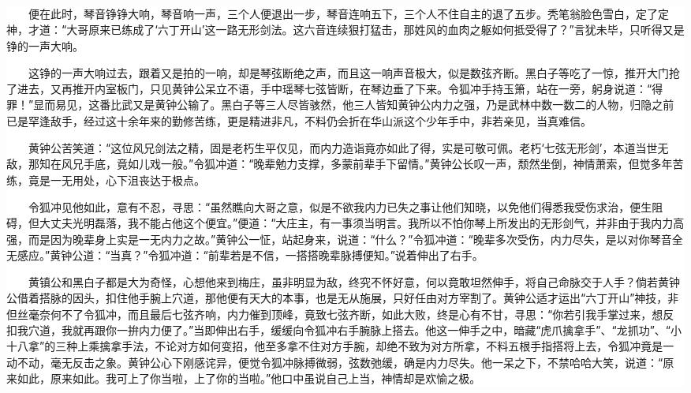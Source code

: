 　　便在此时，琴音铮铮大响，琴音响一声，三个人便退出一步，琴音连响五下，三个人不住自主的退了五步。秃笔翁脸色雪白，定了定神，才道：“大哥原来已练成了‘六丁开山’这一路无形剑法。这六音连续狠打猛击，那姓风的血肉之躯如何抵受得了？”言犹未毕，只听得又是铮的一声大响。

　　这铮的一声大响过去，跟着又是拍的一响，却是琴弦断绝之声，而且这一响声音极大，似是数弦齐断。黑白子等吃了一惊，推开大门抢了进去，又再推开内室板门，只见黄钟公呆立不语，手中瑶琴七弦皆断，在琴边垂了下来。令狐冲手持玉箫，站在一旁，躬身说道：“得罪！”显而易见，这番比武又是黄钟公输了。黑白子等三人尽皆骇然，他三人皆知黄钟公内力之强，乃是武林中数一数二的人物，归隐之前已是罕逢敌手，经过这十余年来的勤修苦练，更是精进非凡，不料仍会折在华山派这个少年手中，非若亲见，当真难信。

　　黄钟公苦笑道：“这位风兄剑法之精，固是老朽生平仅见，而内力造诣竟亦如此了得，实是可敬可佩。老朽‘七弦无形剑’，本道当世无敌，那知在风兄手底，竟如儿戏一般。”令狐冲道：“晚辈勉力支撑，多蒙前辈手下留情。”黄钟公长叹一声，颓然坐倒，神情萧索，但觉多年苦练，竟是一无用处，心下沮丧达于极点。

　　令狐冲见他如此，意有不忍，寻思：“虽然瞧向大哥之意，似是不欲我内力已失之事让他们知晓，以免他们得悉我受伤求治，便生阻碍，但大丈夫光明磊落，我不能占他这个便宜。”便道：“大庄主，有一事须当明言。我所以不怕你琴上所发出的无形剑气，并非由于我内力高强，而是因为晚辈身上实是一无内力之故。”黄钟公一怔，站起身来，说道：“什么？”令狐冲道：“晚辈多次受伤，内力尽失，是以对你琴音全无感应。”黄钟公道：“当真？”令狐冲道：“前辈若是不信，一搭搭晚辈脉搏便知。”说着伸出了右手。

　　黄镇公和黑白子都是大为奇怪，心想他来到梅庄，虽非明显为敌，终究不怀好意，何以竟敢坦然伸手，将自己命脉交于人手？倘若黄钟公借着搭脉的因头，扣住他手腕上穴道，那他便有天大的本事，也是无从施展，只好任由对方宰割了。黄钟公适才运出“六丁开山”神技，非但丝毫奈何不了令狐冲，而且最后七弦齐响，内力催到顶峰，竟致七弦齐断，如此大败，终是心有不甘，寻思：“你若引我手掌过来，想反扣我穴道，我就再跟你一拚内力便了。”当即伸出右手，缓缓向令狐冲右手腕脉上搭去。他这一伸手之中，暗藏“虎爪擒拿手”、“龙抓功”、“小十八拿”的三种上乘擒拿手法，不论对方如何变招，他至多拿不住对方手腕，却绝不致为对方所拿，不料五根手指搭将上去，令狐冲竟是一动不动，毫无反击之象。黄钟公心下刚感诧异，便觉令狐冲脉搏微弱，弦数弛缓，确是内力尽失。他一呆之下，不禁哈哈大笑，说道：“原来如此，原来如此。我可上了你当啦，上了你的当啦。”他口中虽说自己上当，神情却是欢愉之极。